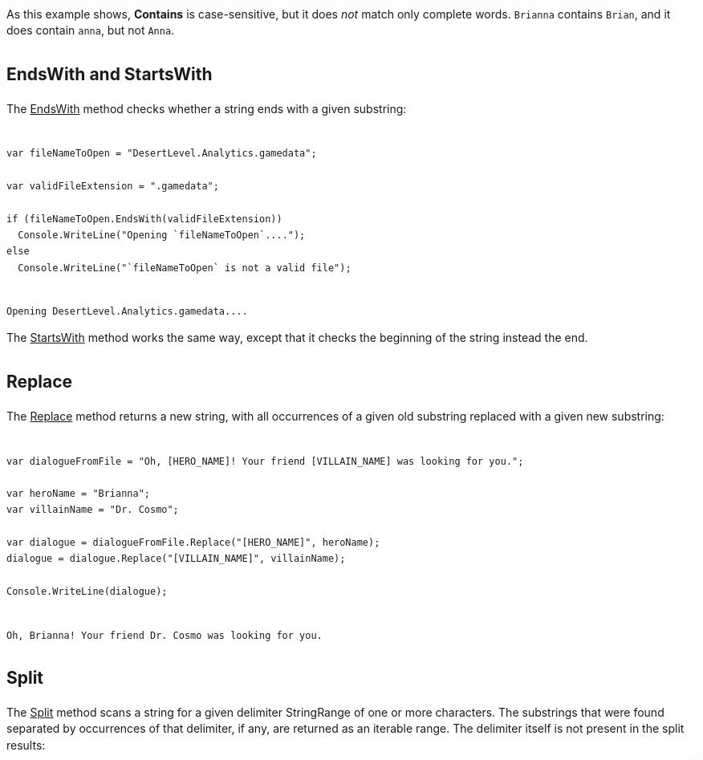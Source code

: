 As this example shows, **Contains** is case-sensitive, but it does *not* match only complete words. `Brianna` contains `Brian`, and it does contain `anna`, but not `Anna`.

 ##  EndsWith and StartsWith

The [ EndsWith](https://plasmaengine.github.io/PlasmaDocs/Plasma1/C++/code_reference/lightning_base_types/string.md#endswith-plasma-engine-doc) method checks whether a string ends with a given substring:

<pre><code class="language-csharp">
var fileNameToOpen = "DesertLevel.Analytics.gamedata";

var validFileExtension = ".gamedata";

if (fileNameToOpen.EndsWith(validFileExtension))
  Console.WriteLine("Opening `fileNameToOpen`....");
else
  Console.WriteLine("`fileNameToOpen` is not a valid file");
</code></pre>
<pre><code class="language-csharp">
Opening DesertLevel.Analytics.gamedata....
</code></pre>

The [ StartsWith](https://plasmaengine.github.io/PlasmaDocs/Plasma1/C++/code_reference/lightning_base_types/string.md#startswith-plasma-engine-d) method works the same way, except that it checks the beginning of the string instead the end.

 ##  Replace

The [ Replace](https://plasmaengine.github.io/PlasmaDocs/Plasma1/C++/code_reference/lightning_base_types/string.md#replace-plasma-engine-docu) method returns a new string, with all occurrences of a given old substring replaced with a given new substring:

<pre><code class="language-csharp">
var dialogueFromFile = "Oh, [HERO_NAME]! Your friend [VILLAIN_NAME] was looking for you.";

var heroName = "Brianna";
var villainName = "Dr. Cosmo";

var dialogue = dialogueFromFile.Replace("[HERO_NAME]", heroName);
dialogue = dialogue.Replace("[VILLAIN_NAME]", villainName);

Console.WriteLine(dialogue);
</code></pre>
<pre><code class="language-csharp">
Oh, Brianna! Your friend Dr. Cosmo was looking for you.
</code></pre>

 ##  Split

The [ Split](https://plasmaengine.github.io/PlasmaDocs/Plasma1/C++/code_reference/lightning_base_types/string.md#split-plasma-engine-docume) method scans a string for a given delimiter StringRange of one or more characters. The substrings that were found separated by occurrences of that delimiter, if any, are returned as an iterable range. The delimiter itself is not present in the split results:
